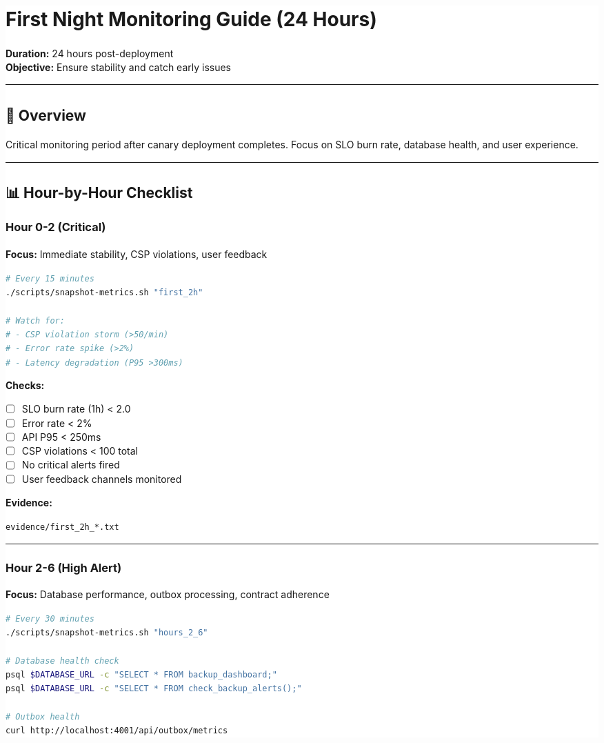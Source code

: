 # First Night Monitoring Guide (24 Hours)

**Duration:** 24 hours post-deployment  
**Objective:** Ensure stability and catch early issues

---

## 🎯 Overview

Critical monitoring period after canary deployment completes. Focus on SLO burn rate, database health, and user experience.

---

## 📊 Hour-by-Hour Checklist

### Hour 0-2 (Critical)

**Focus:** Immediate stability, CSP violations, user feedback

```bash
# Every 15 minutes
./scripts/snapshot-metrics.sh "first_2h"

# Watch for:
# - CSP violation storm (>50/min)
# - Error rate spike (>2%)
# - Latency degradation (P95 >300ms)
```

**Checks:**
- [ ] SLO burn rate (1h) < 2.0
- [ ] Error rate < 2%
- [ ] API P95 < 250ms
- [ ] CSP violations < 100 total
- [ ] No critical alerts fired
- [ ] User feedback channels monitored

**Evidence:**
```bash
evidence/first_2h_*.txt
```

---

### Hour 2-6 (High Alert)

**Focus:** Database performance, outbox processing, contract adherence

```bash
# Every 30 minutes
./scripts/snapshot-metrics.sh "hours_2_6"

# Database health check
psql $DATABASE_URL -c "SELECT * FROM backup_dashboard;"
psql $DATABASE_URL -c "SELECT * FROM check_backup_alerts();"

# Outbox health
curl http://localhost:4001/api/outbox/metrics
```

